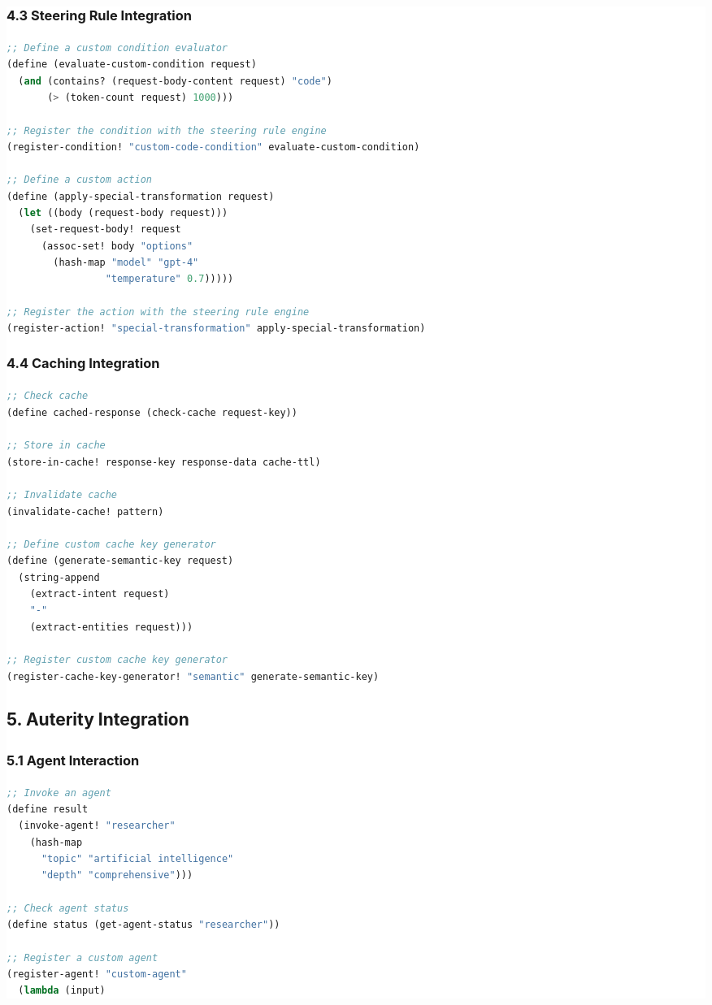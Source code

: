 ### 4.3 Steering Rule Integration

```lisp
;; Define a custom condition evaluator
(define (evaluate-custom-condition request)
  (and (contains? (request-body-content request) "code")
       (> (token-count request) 1000)))

;; Register the condition with the steering rule engine
(register-condition! "custom-code-condition" evaluate-custom-condition)

;; Define a custom action
(define (apply-special-transformation request)
  (let ((body (request-body request)))
    (set-request-body! request
      (assoc-set! body "options" 
        (hash-map "model" "gpt-4"
                 "temperature" 0.7)))))

;; Register the action with the steering rule engine
(register-action! "special-transformation" apply-special-transformation)
```

### 4.4 Caching Integration

```lisp
;; Check cache
(define cached-response (check-cache request-key))

;; Store in cache
(store-in-cache! response-key response-data cache-ttl)

;; Invalidate cache
(invalidate-cache! pattern)

;; Define custom cache key generator
(define (generate-semantic-key request)
  (string-append 
    (extract-intent request)
    "-"
    (extract-entities request)))

;; Register custom cache key generator
(register-cache-key-generator! "semantic" generate-semantic-key)
```

## 5. Auterity Integration

### 5.1 Agent Interaction

```lisp
;; Invoke an agent
(define result 
  (invoke-agent! "researcher"
    (hash-map
      "topic" "artificial intelligence"
      "depth" "comprehensive")))

;; Check agent status
(define status (get-agent-status "researcher"))

;; Register a custom agent
(register-agent! "custom-agent"
  (lambda (input)
```